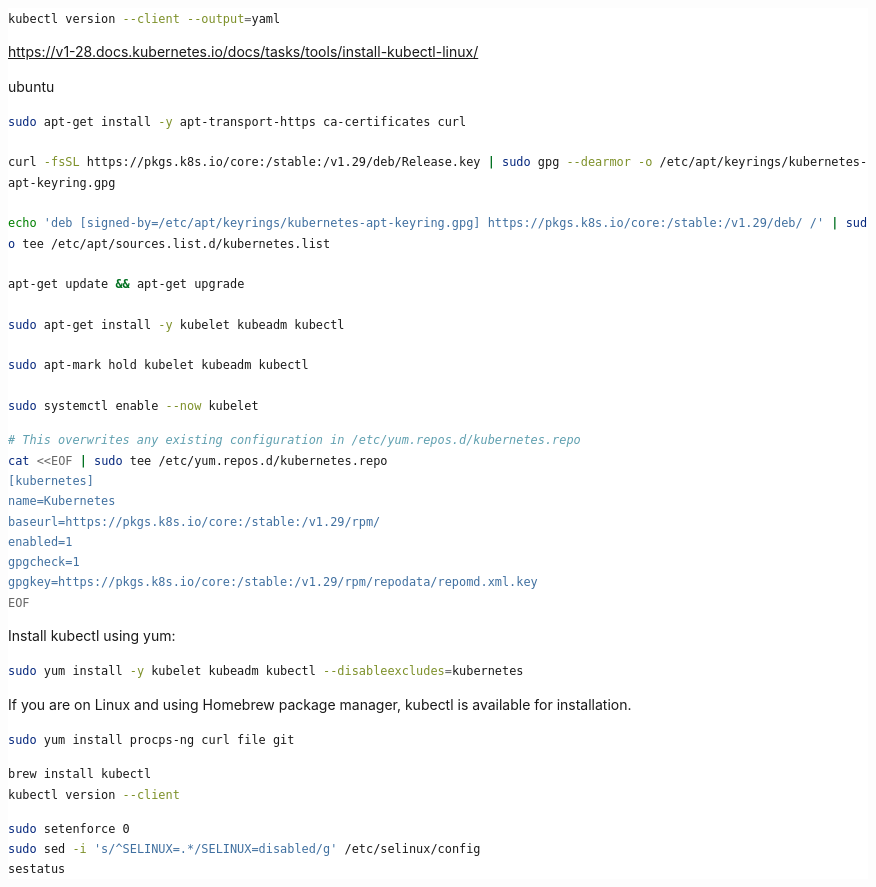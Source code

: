 ```sh
kubectl version --client --output=yaml


```

https://v1-28.docs.kubernetes.io/docs/tasks/tools/install-kubectl-linux/

ubuntu
```sh
sudo apt-get install -y apt-transport-https ca-certificates curl

curl -fsSL https://pkgs.k8s.io/core:/stable:/v1.29/deb/Release.key | sudo gpg --dearmor -o /etc/apt/keyrings/kubernetes-apt-keyring.gpg

echo 'deb [signed-by=/etc/apt/keyrings/kubernetes-apt-keyring.gpg] https://pkgs.k8s.io/core:/stable:/v1.29/deb/ /' | sudo tee /etc/apt/sources.list.d/kubernetes.list

apt-get update && apt-get upgrade

sudo apt-get install -y kubelet kubeadm kubectl

sudo apt-mark hold kubelet kubeadm kubectl

sudo systemctl enable --now kubelet
```

```sh
# This overwrites any existing configuration in /etc/yum.repos.d/kubernetes.repo
cat <<EOF | sudo tee /etc/yum.repos.d/kubernetes.repo
[kubernetes]
name=Kubernetes
baseurl=https://pkgs.k8s.io/core:/stable:/v1.29/rpm/
enabled=1
gpgcheck=1
gpgkey=https://pkgs.k8s.io/core:/stable:/v1.29/rpm/repodata/repomd.xml.key
EOF
```


Install kubectl using yum:
```sh
sudo yum install -y kubelet kubeadm kubectl --disableexcludes=kubernetes
```

If you are on Linux and using Homebrew package manager, kubectl is available for installation.
```sh
sudo yum install procps-ng curl file git
```


```sh
brew install kubectl
kubectl version --client
```

```sh
sudo setenforce 0
sudo sed -i 's/^SELINUX=.*/SELINUX=disabled/g' /etc/selinux/config
sestatus
```
